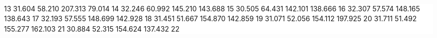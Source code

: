 <td>13</td>
<td class="highlight">31.604</td>
<td>58.210</td>
<td class="highlight">207.313</td>
<td>79.014</td>
</tr>
<tr>
<td>14</td>
<td class="highlight">32.246</td>
<td>60.992</td>
<td>145.210</td>
<td class="highlight">143.688</td>
</tr>
<tr>
<td>15</td>
<td>30.505</td>
<td>64.431</td>
<td>142.101</td>
<td class="highlight">138.666</td>
</tr>
<tr>
<td>16</td>
<td class="highlight">32.307</td>
<td>57.574</td>
<td>148.165</td>
<td class="highlight">138.643</td>
</tr>
<tr>
<td>17</td>
<td class="highlight">32.193</td>
<td>57.555</td>
<td>148.699</td>
<td class="highlight">142.928</td>
</tr>
<tr>
<td>18</td>
<td class="highlight">31.451</td>
<td>51.667</td>
<td>154.870</td>
<td class="highlight">142.859</td>
</tr>
<tr>
<td>19</td>
<td>31.071</td>
<td>52.056</td>
<td>154.112</td>
<td class="highlight">197.925</td>
</tr>
<tr>
<td>20</td>
<td class="highlight">31.711</td>
<td>51.492</td>
<td>155.277</td>
<td class="highlight">162.103</td>
</tr>
<tr>
<td>21</td>
<td>30.884</td>
<td>52.315</td>
<td>154.624</td>
<td class="highlight">137.432</td>
</tr>
<tr>
<td>22</td>